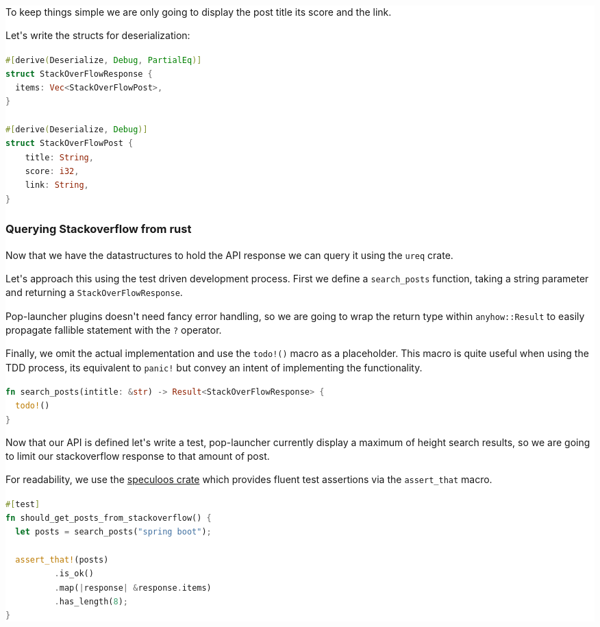 To keep things simple we are only going to display the post title its score and the link. 

Let's write the structs for deserialization: 

```rust
#[derive(Deserialize, Debug, PartialEq)]
struct StackOverFlowResponse {
  items: Vec<StackOverFlowPost>,
}

#[derive(Deserialize, Debug)]
struct StackOverFlowPost {
    title: String,
    score: i32,
    link: String,
}
```

### Querying Stackoverflow from rust 

Now that we have the datastructures to hold the API response we can query it using the `ureq` crate.

Let's approach this using the test driven development process. 
First we define a `search_posts` function, taking a string parameter and returning a `StackOverFlowResponse`. 

Pop-launcher plugins doesn't need fancy error handling, so we are going to wrap the return type within `anyhow::Result`
to easily propagate fallible statement with the `?` operator.

Finally, we omit the actual implementation and use the `todo!()` macro as a placeholder.
This macro is quite useful when using the TDD process, its equivalent to `panic!` but convey an intent of implementing
the functionality. 

```rust
fn search_posts(intitle: &str) -> Result<StackOverFlowResponse> {
  todo!()
}
```

Now that our API is defined let's write a test, pop-launcher currently display a maximum of height search results,
so we are going to limit our stackoverflow response to that amount of post. 

For readability, we use the [speculoos crate](https://crates.io/crates/speculoos) which provides fluent test assertions
via the `assert_that` macro. 

```rust
#[test]
fn should_get_posts_from_stackoverflow() {
  let posts = search_posts("spring boot");

  assert_that!(posts)
          .is_ok()
          .map(|response| &response.items)
          .has_length(8);
}
``` 
